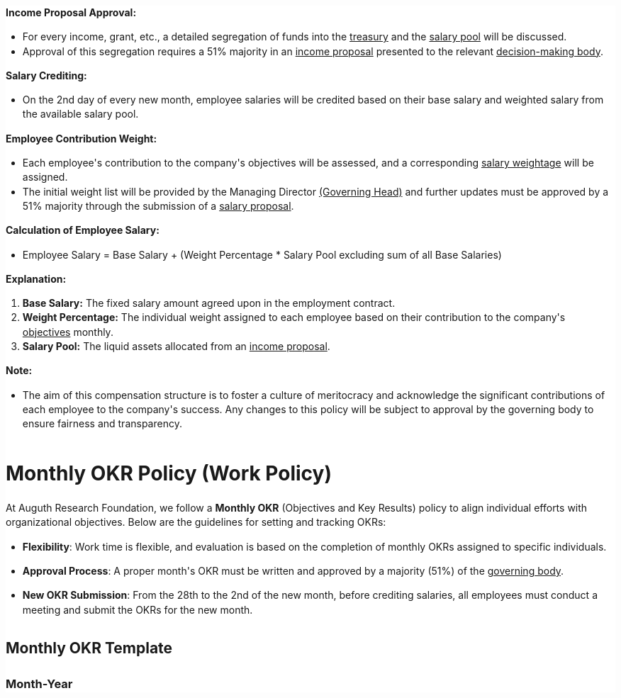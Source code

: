 **Income Proposal Approval:**
- For every income, grant, etc., a detailed segregation of funds into the [treasury](#treasury-proposal) and the [salary pool](#salary-proposal) will be discussed.
- Approval of this segregation requires a 51% majority in an [income proposal](#income-proposal) presented to the relevant [decision-making body](#governing-body).

**Salary Crediting:**

- On the 2nd day of every new month, employee salaries will be credited based on their base salary and weighted salary from the available salary pool.

**Employee Contribution Weight:**
- Each employee's contribution to the company's objectives will be assessed, and a corresponding [salary weightage](#salary-proposal) will be assigned.
- The initial weight list will be provided by the Managing Director [(Governing Head)](#governing-body) and further updates must be approved by a 51% majority through the submission of a [salary proposal](#salary-proposal).

**Calculation of Employee Salary:**

- Employee Salary = Base Salary + (Weight Percentage * Salary Pool excluding sum of all Base Salaries)

**Explanation:**

1. **Base Salary:** The fixed salary amount agreed upon in the employment contract.
2. **Weight Percentage:** The individual weight assigned to each employee based on their contribution to the company's [objectives](#objectives) monthly.
3. **Salary Pool:** The liquid assets allocated from an [income proposal](#income-proposal).

**Note:**

- The aim of this compensation structure is to foster a culture of meritocracy and acknowledge the significant contributions of each employee to the company's success. Any changes to this policy will be subject to approval by the governing body to ensure fairness and transparency.

# Monthly OKR Policy (Work Policy)

At Auguth Research Foundation, we follow a **Monthly OKR** (Objectives and Key Results) policy to align individual efforts with organizational objectives. Below are the guidelines for setting and tracking OKRs:

- **Flexibility**: Work time is flexible, and evaluation is based on the completion of monthly OKRs assigned to specific individuals.
  
- **Approval Process**: A proper month's OKR must be written and approved by a majority (51%) of the [governing body](#governing-body).
  
- **New OKR Submission**: From the 28th to the 2nd of the new month, before crediting salaries, all employees must conduct a meeting and submit the OKRs for the new month.

## Monthly OKR Template

### Month-Year
